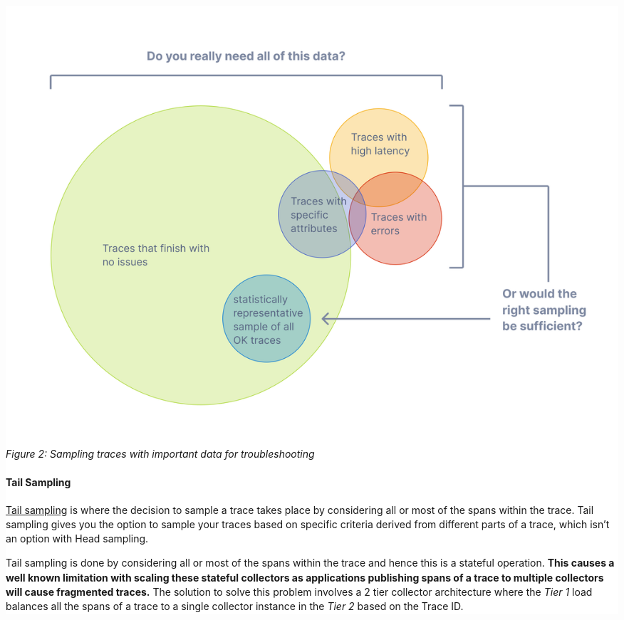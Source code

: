 ![Tail sampling](assets/images/traces-venn-diagram.svg)

_Figure 2: Sampling traces with important data for troubleshooting_

#### Tail Sampling

[Tail sampling](https://opentelemetry.io/docs/concepts/sampling/#tail-sampling) is where the decision to sample a trace takes place by considering all or most of the spans within the trace. Tail sampling gives you the option to sample your traces based on specific criteria derived from different parts of a trace, which isn’t an option with Head sampling.

Tail sampling is done by considering all or most of the spans within the trace and hence this is a stateful operation. **This causes a well known limitation with scaling these stateful collectors as applications publishing spans of a trace to multiple collectors will cause fragmented traces.** The solution to solve this problem involves a 2 tier collector architecture where the _Tier 1_ load balances all the spans of a trace to a single collector instance in the _Tier 2_ based on the Trace ID.
